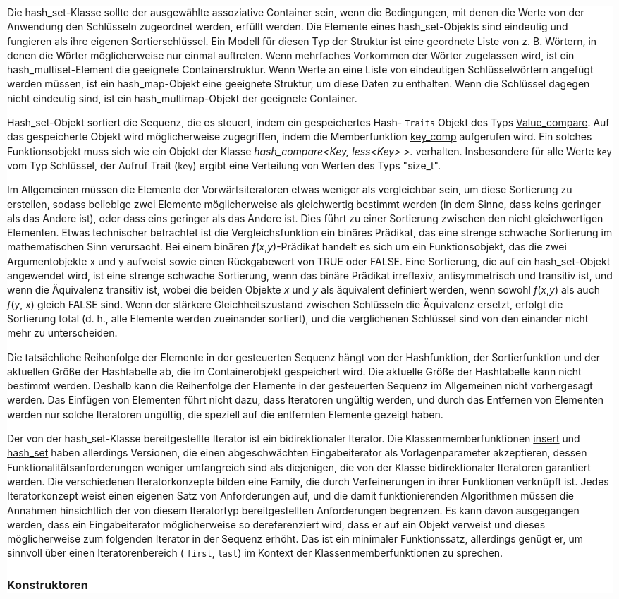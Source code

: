Die hash_set-Klasse sollte der ausgewählte assoziative Container sein, wenn die Bedingungen, mit denen die Werte von der Anwendung den Schlüsseln zugeordnet werden, erfüllt werden. Die Elemente eines hash_set-Objekts sind eindeutig und fungieren als ihre eigenen Sortierschlüssel. Ein Modell für diesen Typ der Struktur ist eine geordnete Liste von z. B. Wörtern, in denen die Wörter möglicherweise nur einmal auftreten. Wenn mehrfaches Vorkommen der Wörter zugelassen wird, ist ein hash_multiset-Element die geeignete Containerstruktur. Wenn Werte an eine Liste von eindeutigen Schlüsselwörtern angefügt werden müssen, ist ein hash_map-Objekt eine geeignete Struktur, um diese Daten zu enthalten. Wenn die Schlüssel dagegen nicht eindeutig sind, ist ein hash_multimap-Objekt der geeignete Container.

Hash_set-Objekt sortiert die Sequenz, die es steuert, indem ein gespeichertes Hash- `Traits` Objekt des Typs [Value_compare](#value_compare). Auf das gespeicherte Objekt wird möglicherweise zugegriffen, indem die Memberfunktion [key_comp](#key_comp) aufgerufen wird. Ein solches Funktionsobjekt muss sich wie ein Objekt der Klasse *hash_compare<Key, less\<Key> >.* verhalten. Insbesondere für alle Werte `key` vom Typ Schlüssel, der Aufruf Trait (`key`) ergibt eine Verteilung von Werten des Typs "size_t".

Im Allgemeinen müssen die Elemente der Vorwärtsiteratoren etwas weniger als vergleichbar sein, um diese Sortierung zu erstellen, sodass beliebige zwei Elemente möglicherweise als gleichwertig bestimmt werden (in dem Sinne, dass keins geringer als das Andere ist), oder dass eins geringer als das Andere ist. Dies führt zu einer Sortierung zwischen den nicht gleichwertigen Elementen. Etwas technischer betrachtet ist die Vergleichsfunktion ein binäres Prädikat, das eine strenge schwache Sortierung im mathematischen Sinn verursacht. Bei einem binären *f*(*x*,*y*)-Prädikat handelt es sich um ein Funktionsobjekt, das die zwei Argumentobjekte x und y aufweist sowie einen Rückgabewert von TRUE oder FALSE. Eine Sortierung, die auf ein hash_set-Objekt angewendet wird, ist eine strenge schwache Sortierung, wenn das binäre Prädikat irreflexiv, antisymmetrisch und transitiv ist, und wenn die Äquivalenz transitiv ist, wobei die beiden Objekte *x* und *y* als äquivalent definiert werden, wenn sowohl *f*(*x*,*y*) als auch *f*(*y*, *x*) gleich FALSE sind. Wenn der stärkere Gleichheitszustand zwischen Schlüsseln die Äquivalenz ersetzt, erfolgt die Sortierung total (d. h., alle Elemente werden zueinander sortiert), und die verglichenen Schlüssel sind von den einander nicht mehr zu unterscheiden.

Die tatsächliche Reihenfolge der Elemente in der gesteuerten Sequenz hängt von der Hashfunktion, der Sortierfunktion und der aktuellen Größe der Hashtabelle ab, die im Containerobjekt gespeichert wird. Die aktuelle Größe der Hashtabelle kann nicht bestimmt werden. Deshalb kann die Reihenfolge der Elemente in der gesteuerten Sequenz im Allgemeinen nicht vorhergesagt werden. Das Einfügen von Elementen führt nicht dazu, dass Iteratoren ungültig werden, und durch das Entfernen von Elementen werden nur solche Iteratoren ungültig, die speziell auf die entfernten Elemente gezeigt haben.

Der von der hash_set-Klasse bereitgestellte Iterator ist ein bidirektionaler Iterator. Die Klassenmemberfunktionen [insert](#insert) und [hash_set](#hash_set) haben allerdings Versionen, die einen abgeschwächten Eingabeiterator als Vorlagenparameter akzeptieren, dessen Funktionalitätsanforderungen weniger umfangreich sind als diejenigen, die von der Klasse bidirektionaler Iteratoren garantiert werden. Die verschiedenen Iteratorkonzepte bilden eine Family, die durch Verfeinerungen in ihrer Funktionen verknüpft ist. Jedes Iteratorkonzept weist einen eigenen Satz von Anforderungen auf, und die damit funktionierenden Algorithmen müssen die Annahmen hinsichtlich der von diesem Iteratortyp bereitgestellten Anforderungen begrenzen. Es kann davon ausgegangen werden, dass ein Eingabeiterator möglicherweise so dereferenziert wird, dass er auf ein Objekt verweist und dieses möglicherweise zum folgenden Iterator in der Sequenz erhöht. Das ist ein minimaler Funktionssatz, allerdings genügt er, um sinnvoll über einen Iteratorenbereich ( `first`, `last`) im Kontext der Klassenmemberfunktionen zu sprechen.

### <a name="constructors"></a>Konstruktoren
